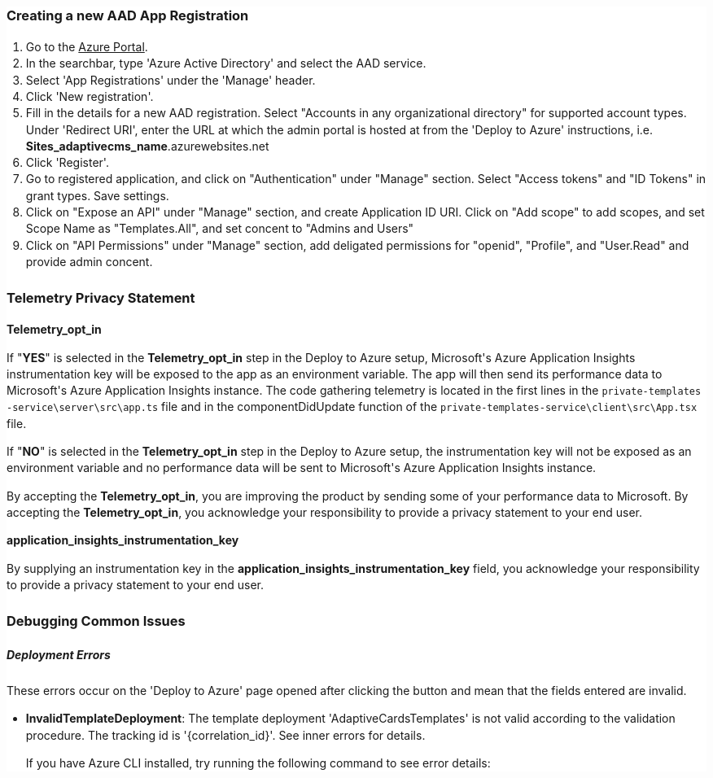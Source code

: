 ### Creating a new AAD App Registration

1. Go to the [Azure Portal](portal.azure.com). 
2. In the searchbar, type 'Azure Active Directory' and select the AAD service. 
3. Select 'App Registrations' under the 'Manage' header. 
4. Click 'New registration'.
5. Fill in the details for a new AAD registration. Select "Accounts in any organizational directory" for supported account types. Under 'Redirect URI', enter the URL at which the admin portal is hosted at from the 'Deploy to Azure' instructions, i.e. **Sites_adaptivecms_name**.azurewebsites.net
6. Click 'Register'. 
7. Go to registered application, and click on "Authentication" under "Manage" section. Select "Access tokens" and "ID Tokens" in grant types. Save settings.
8. Click on "Expose an API" under "Manage" section, and create Application ID URI. Click on "Add scope" to add scopes, and set Scope Name as "Templates.All", and set concent to "Admins and Users"
9. Click on "API Permissions" under "Manage" section, add deligated permissions for "openid", "Profile", and "User.Read" and provide admin concent. 


### Telemetry Privacy Statement

**Telemetry_opt_in**

If "**YES**" is selected in the **Telemetry_opt_in** step in the Deploy to Azure setup, Microsoft's Azure Application Insights instrumentation key will be exposed to the app as an environment variable. The app will then send its performance data to Microsoft's Azure Application Insights instance. The code gathering telemetry is located in the first lines in the `private-templates-service\server\src\app.ts` file and in the componentDidUpdate function of the `private-templates-service\client\src\App.tsx` file.

If "**NO**" is selected in the **Telemetry_opt_in** step in the Deploy to Azure setup, the instrumentation key will not be exposed as an environment variable and no performance data will be sent to Microsoft's Azure Application Insights instance.

By accepting the **Telemetry_opt_in**, you are improving the product by sending some of your performance data to Microsoft. By accepting the **Telemetry_opt_in**, you acknowledge your responsibility to provide a privacy statement to your end user.

**application_insights_instrumentation_key**

By supplying an instrumentation key in the **application_insights_instrumentation_key** field, you acknowledge your responsibility to provide a privacy statement to your end user.

### Debugging Common Issues

##### Deployment Errors

These errors occur on the 'Deploy to Azure' page opened after clicking the button and mean that the fields entered are invalid.  

- **InvalidTemplateDeployment**: The template deployment 'AdaptiveCardsTemplates' is not valid according to the validation procedure. The tracking id is '{correlation_id}'. See inner errors for details.

  If you have Azure CLI installed, try running the following command to see error details: 
